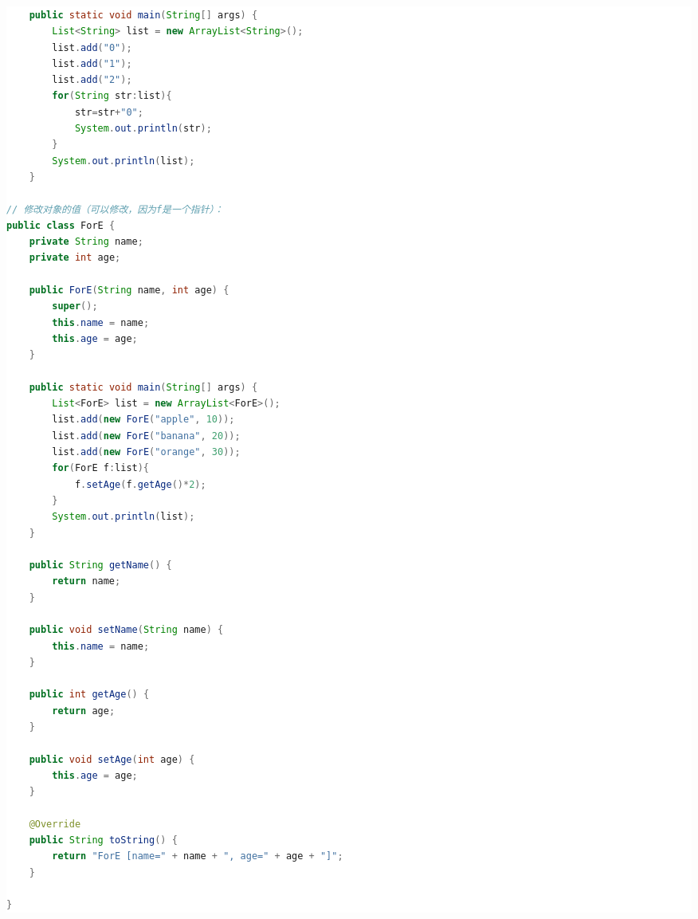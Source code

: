 ``` java
    public static void main(String[] args) {
        List<String> list = new ArrayList<String>();
        list.add("0");
        list.add("1");
        list.add("2");
        for(String str:list){
            str=str+"0";
            System.out.println(str);
        }
        System.out.println(list);
    }

// 修改对象的值（可以修改，因为f是一个指针）：
public class ForE {
    private String name;
    private int age;
    
    public ForE(String name, int age) {
        super();
        this.name = name;
        this.age = age;
    }

    public static void main(String[] args) {
        List<ForE> list = new ArrayList<ForE>();
        list.add(new ForE("apple", 10));
        list.add(new ForE("banana", 20));
        list.add(new ForE("orange", 30));
        for(ForE f:list){
            f.setAge(f.getAge()*2);
        }
        System.out.println(list);
    }

    public String getName() {
        return name;
    }

    public void setName(String name) {
        this.name = name;
    }

    public int getAge() {
        return age;
    }

    public void setAge(int age) {
        this.age = age;
    }

    @Override
    public String toString() {
        return "ForE [name=" + name + ", age=" + age + "]";
    }
    
}
```
